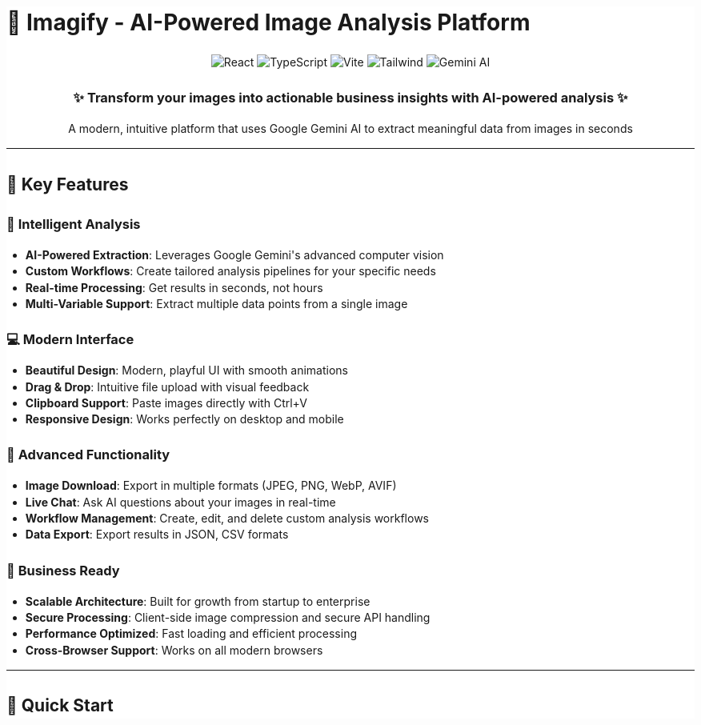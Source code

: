 # 🚀 Imagify - AI-Powered Image Analysis Platform

<div align="center">
  <img src="https://img.shields.io/badge/React-18.3.1-blue?style=for-the-badge&logo=react" alt="React" />
  <img src="https://img.shields.io/badge/TypeScript-5.6.2-blue?style=for-the-badge&logo=typescript" alt="TypeScript" />
  <img src="https://img.shields.io/badge/Vite-5.4.19-purple?style=for-the-badge&logo=vite" alt="Vite" />
  <img src="https://img.shields.io/badge/Tailwind_CSS-3.4.17-blue?style=for-the-badge&logo=tailwindcss" alt="Tailwind" />
  <img src="https://img.shields.io/badge/Google_Gemini-AI-orange?style=for-the-badge&logo=google" alt="Gemini AI" />
</div>

<div align="center">
  <h3>✨ Transform your images into actionable business insights with AI-powered analysis ✨</h3>
  <p>A modern, intuitive platform that uses Google Gemini AI to extract meaningful data from images in seconds</p>
</div>

---

## 🎯 **Key Features**

### 🤖 **Intelligent Analysis**
- **AI-Powered Extraction**: Leverages Google Gemini's advanced computer vision
- **Custom Workflows**: Create tailored analysis pipelines for your specific needs
- **Real-time Processing**: Get results in seconds, not hours
- **Multi-Variable Support**: Extract multiple data points from a single image

### 💻 **Modern Interface**
- **Beautiful Design**: Modern, playful UI with smooth animations
- **Drag & Drop**: Intuitive file upload with visual feedback
- **Clipboard Support**: Paste images directly with Ctrl+V
- **Responsive Design**: Works perfectly on desktop and mobile

### 🔄 **Advanced Functionality**
- **Image Download**: Export in multiple formats (JPEG, PNG, WebP, AVIF)
- **Live Chat**: Ask AI questions about your images in real-time
- **Workflow Management**: Create, edit, and delete custom analysis workflows
- **Data Export**: Export results in JSON, CSV formats

### 🏢 **Business Ready**
- **Scalable Architecture**: Built for growth from startup to enterprise
- **Secure Processing**: Client-side image compression and secure API handling
- **Performance Optimized**: Fast loading and efficient processing
- **Cross-Browser Support**: Works on all modern browsers

---

## 🚀 **Quick Start**

